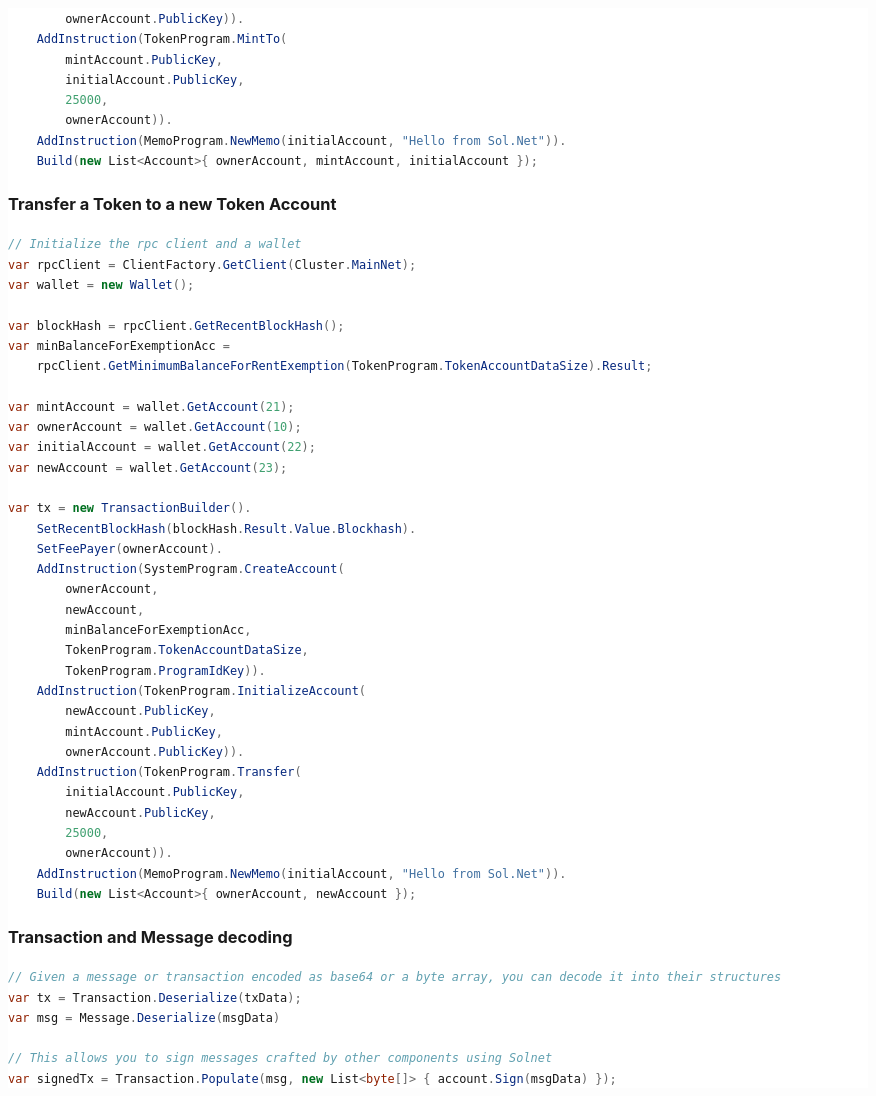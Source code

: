 ```c#
        ownerAccount.PublicKey)).
    AddInstruction(TokenProgram.MintTo(
        mintAccount.PublicKey,
        initialAccount.PublicKey,
        25000,
        ownerAccount)).
    AddInstruction(MemoProgram.NewMemo(initialAccount, "Hello from Sol.Net")).
    Build(new List<Account>{ ownerAccount, mintAccount, initialAccount });
```

### Transfer a Token to a new Token Account

```c#
// Initialize the rpc client and a wallet
var rpcClient = ClientFactory.GetClient(Cluster.MainNet);
var wallet = new Wallet();

var blockHash = rpcClient.GetRecentBlockHash();
var minBalanceForExemptionAcc =
    rpcClient.GetMinimumBalanceForRentExemption(TokenProgram.TokenAccountDataSize).Result;

var mintAccount = wallet.GetAccount(21);
var ownerAccount = wallet.GetAccount(10);
var initialAccount = wallet.GetAccount(22);
var newAccount = wallet.GetAccount(23);

var tx = new TransactionBuilder().
    SetRecentBlockHash(blockHash.Result.Value.Blockhash).
    SetFeePayer(ownerAccount).
    AddInstruction(SystemProgram.CreateAccount(
        ownerAccount,
        newAccount,
        minBalanceForExemptionAcc,
        TokenProgram.TokenAccountDataSize,
        TokenProgram.ProgramIdKey)).
    AddInstruction(TokenProgram.InitializeAccount(
        newAccount.PublicKey,
        mintAccount.PublicKey,
        ownerAccount.PublicKey)).
    AddInstruction(TokenProgram.Transfer(
        initialAccount.PublicKey,
        newAccount.PublicKey,
        25000,
        ownerAccount)).
    AddInstruction(MemoProgram.NewMemo(initialAccount, "Hello from Sol.Net")).
    Build(new List<Account>{ ownerAccount, newAccount });
```

### Transaction and Message decoding

```c#
// Given a message or transaction encoded as base64 or a byte array, you can decode it into their structures
var tx = Transaction.Deserialize(txData);
var msg = Message.Deserialize(msgData)

// This allows you to sign messages crafted by other components using Solnet
var signedTx = Transaction.Populate(msg, new List<byte[]> { account.Sign(msgData) });
```
